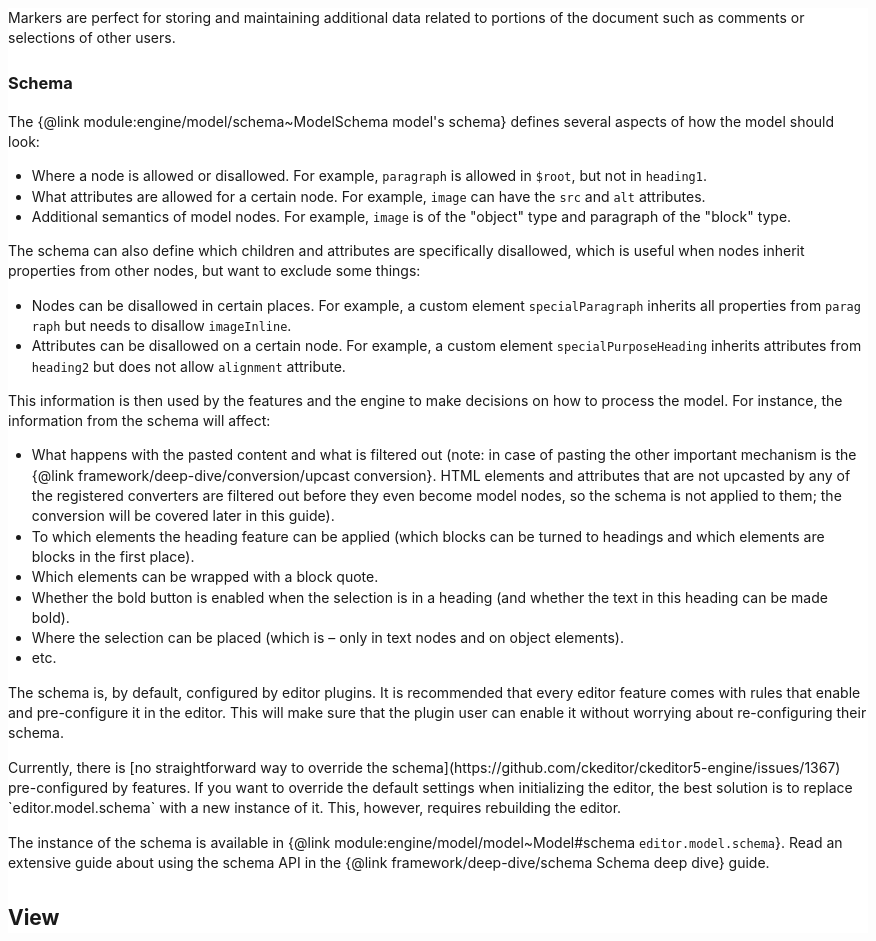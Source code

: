 Markers are perfect for storing and maintaining additional data related to portions of the document such as comments or selections of other users.

### Schema

The {@link module:engine/model/schema~ModelSchema model's schema} defines several aspects of how the model should look:

* Where a node is allowed or disallowed. For example, `paragraph` is allowed in `$root`, but not in `heading1`.
* What attributes are allowed for a certain node. For example, `image` can have the `src` and `alt` attributes.
* Additional semantics of model nodes. For example, `image` is of the "object" type and paragraph of the "block" type.

The schema can also define which children and attributes are specifically disallowed, which is useful when nodes inherit properties from other nodes, but want to exclude some things:

* Nodes can be disallowed in certain places. For example, a custom element `specialParagraph` inherits all properties from `paragraph` but needs to disallow `imageInline`.
* Attributes can be disallowed on a certain node. For example, a custom element `specialPurposeHeading` inherits attributes from `heading2` but does not allow `alignment` attribute.

This information is then used by the features and the engine to make decisions on how to process the model. For instance, the information from the schema will affect:

* What happens with the pasted content and what is filtered out (note: in case of pasting the other important mechanism is the {@link framework/deep-dive/conversion/upcast conversion}. HTML elements and attributes that are not upcasted by any of the registered converters are filtered out before they even become model nodes, so the schema is not applied to them; the conversion will be covered later in this guide).
* To which elements the heading feature can be applied (which blocks can be turned to headings and which elements are blocks in the first place).
* Which elements can be wrapped with a block quote.
* Whether the bold button is enabled when the selection is in a heading (and whether the text in this heading can be made bold).
* Where the selection can be placed (which is &ndash; only in text nodes and on object elements).
* etc.

The schema is, by default, configured by editor plugins. It is recommended that every editor feature comes with rules that enable and pre-configure it in the editor. This will make sure that the plugin user can enable it without worrying about re-configuring their schema.

<info-box>
	Currently, there is [no straightforward way to override the schema](https://github.com/ckeditor/ckeditor5-engine/issues/1367) pre-configured by features. If you want to override the default settings when initializing the editor, the best solution is to replace `editor.model.schema` with a new instance of it. This, however, requires rebuilding the editor.
</info-box>

The instance of the schema is available in {@link module:engine/model/model~Model#schema `editor.model.schema`}. Read an extensive guide about using the schema API in the {@link framework/deep-dive/schema Schema deep dive} guide.

## View
